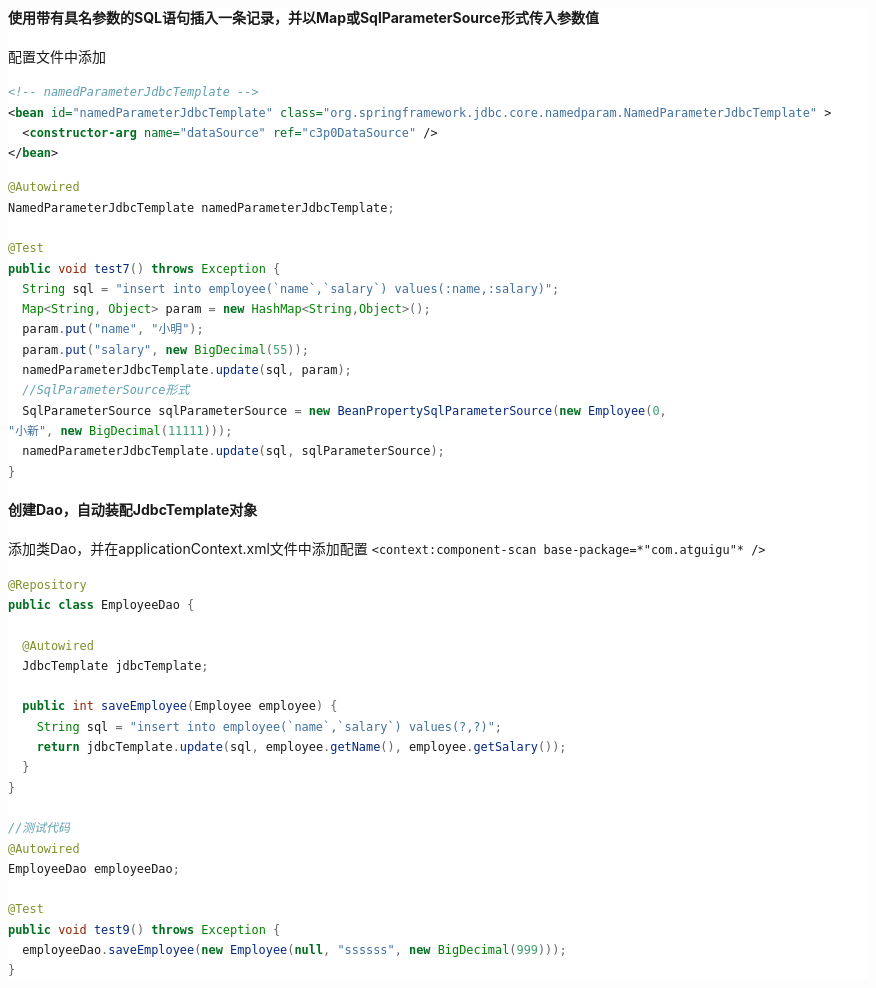 #### 使用带有具名参数的SQL语句插入一条记录，并以Map或SqlParameterSource形式传入参数值

配置文件中添加

```xml
<!-- namedParameterJdbcTemplate -->
<bean id="namedParameterJdbcTemplate" class="org.springframework.jdbc.core.namedparam.NamedParameterJdbcTemplate" >
  <constructor-arg name="dataSource" ref="c3p0DataSource" />
</bean>
```

```java
@Autowired
NamedParameterJdbcTemplate namedParameterJdbcTemplate;

@Test
public void test7() throws Exception {
  String sql = "insert into employee(`name`,`salary`) values(:name,:salary)";
  Map<String, Object> param = new HashMap<String,Object>();
  param.put("name", "小明");
  param.put("salary", new BigDecimal(55));
  namedParameterJdbcTemplate.update(sql, param);
  //SqlParameterSource形式
  SqlParameterSource sqlParameterSource = new BeanPropertySqlParameterSource(new Employee(0,                                                                                          "小新", new BigDecimal(11111)));
  namedParameterJdbcTemplate.update(sql, sqlParameterSource);
}
```

#### 创建Dao，自动装配JdbcTemplate对象

添加类Dao，并在applicationContext.xml文件中添加配置
`<context:component-scan base-package=*"com.atguigu"* />`

```java
@Repository
public class EmployeeDao {

  @Autowired
  JdbcTemplate jdbcTemplate;

  public int saveEmployee(Employee employee) {
    String sql = "insert into employee(`name`,`salary`) values(?,?)";
    return jdbcTemplate.update(sql, employee.getName(), employee.getSalary());
  }
}

//测试代码
@Autowired
EmployeeDao employeeDao;

@Test
public void test9() throws Exception {
  employeeDao.saveEmployee(new Employee(null, "ssssss", new BigDecimal(999)));
}
```
